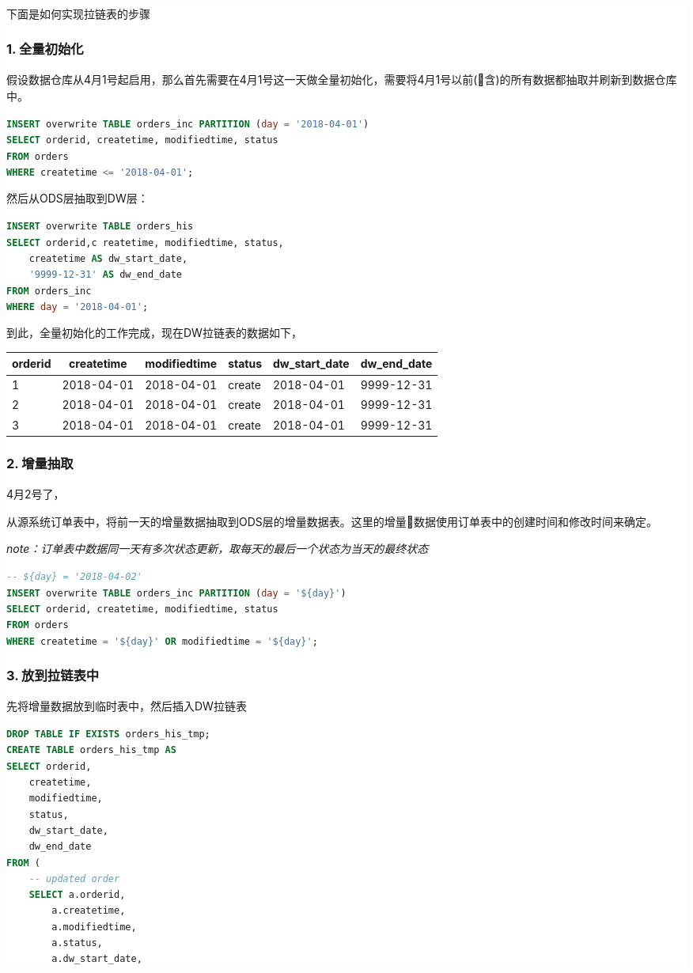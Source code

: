 下面是如何实现拉链表的步骤

### 1. 全量初始化

假设数据仓库从4月1号起启用，那么首先需要在4月1号这一天做全量初始化，需要将4月1号以前(含)的所有数据都抽取并刷新到数据仓库中。

``` sql
INSERT overwrite TABLE orders_inc PARTITION (day = '2018-04-01')
SELECT orderid, createtime, modifiedtime, status
FROM orders
WHERE createtime <= '2018-04-01';
```

然后从ODS层抽取到DW层：

``` sql
INSERT overwrite TABLE orders_his
SELECT orderid,c reatetime, modifiedtime, status,
    createtime AS dw_start_date,
    '9999-12-31' AS dw_end_date
FROM orders_inc
WHERE day = '2018-04-01';
```

到此，全量初始化的工作完成，现在DW拉链表的数据如下，

| orderid |  createtime  | modifiedtime  |  status | dw_start_date | dw_end_date |
| ------- | ----- | ---------- | ----------------  | ---- | ---- |
| 1 |  2018-04-01 | 2018-04-01 |  create           | 2018-04-01 | 9999-12-31 |
| 2 |  2018-04-01 | 2018-04-01 |  create           | 2018-04-01 | 9999-12-31 |
| 3 |  2018-04-01 | 2018-04-01 |  create           | 2018-04-01 | 9999-12-31 |

### 2. 增量抽取

4月2号了，

从源系统订单表中，将前一天的增量数据抽取到ODS层的增量数据表。这里的增量数据使用订单表中的创建时间和修改时间来确定。

_note：订单表中数据同一天有多次状态更新，取每天的最后一个状态为当天的最终状态_

``` sql
-- ${day} = '2018-04-02'
INSERT overwrite TABLE orders_inc PARTITION (day = '${day}')
SELECT orderid, createtime, modifiedtime, status
FROM orders
WHERE createtime = '${day}' OR modifiedtime = '${day}';
```

### 3. 放到拉链表中

先将增量数据放到临时表中，然后插入DW拉链表

``` sql
DROP TABLE IF EXISTS orders_his_tmp;  
CREATE TABLE orders_his_tmp AS  
SELECT orderid,  
    createtime,  
    modifiedtime,  
    status,  
    dw_start_date,  
    dw_end_date  
FROM ( 
    -- updated order 
    SELECT a.orderid,  
        a.createtime,  
        a.modifiedtime,  
        a.status,  
        a.dw_start_date,  
```